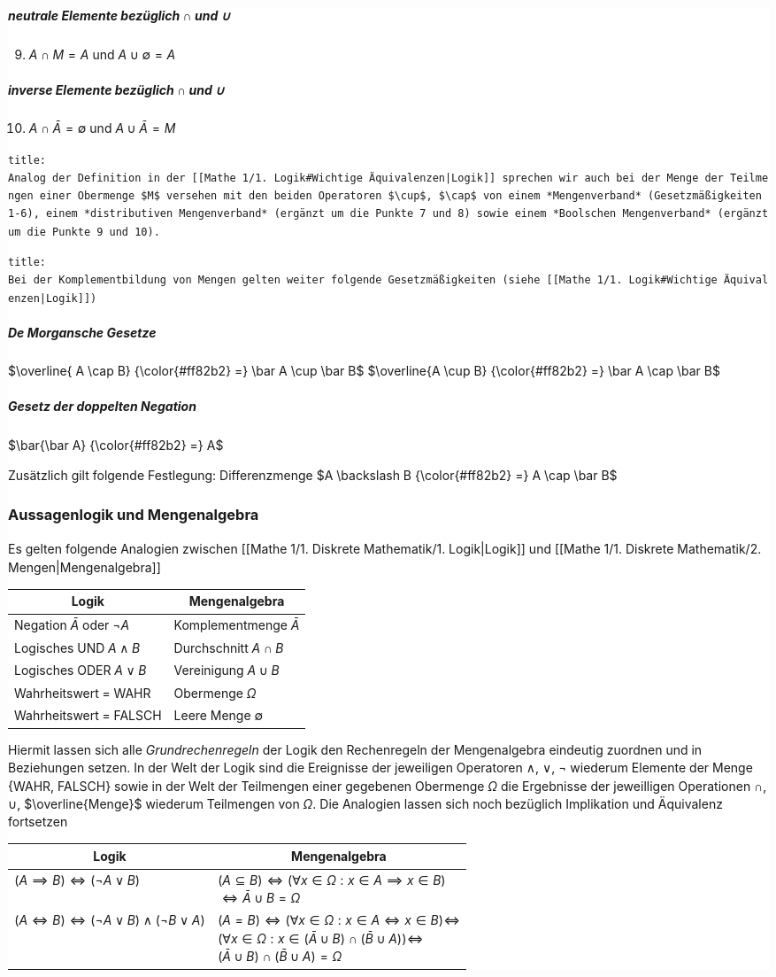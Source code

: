 ##### neutrale Elemente bezüglich $\cap$ und $\cup$
9. $A \cap M = A$ und $A \cup \emptyset = A$

##### inverse Elemente bezüglich $\cap$ und $\cup$
10. $A \cap \bar A = \emptyset$ und $A \cup \bar A = M$
```ad-warning
title:
Analog der Definition in der [[Mathe 1/1. Logik#Wichtige Äquivalenzen|Logik]] sprechen wir auch bei der Menge der Teilmengen einer Obermenge $M$ versehen mit den beiden Operatoren $\cup$, $\cap$ von einem *Mengenverband* (Gesetzmäßigkeiten 1-6), einem *distributiven Mengenverband* (ergänzt um die Punkte 7 und 8) sowie einem *Boolschen Mengenverband* (ergänzt um die Punkte 9 und 10).
```

```ad-warning
title:
Bei der Komplementbildung von Mengen gelten weiter folgende Gesetzmäßigkeiten (siehe [[Mathe 1/1. Logik#Wichtige Äquivalenzen|Logik]])
```

##### De Morgansche Gesetze
$\overline{ A \cap B} {\color{#ff82b2} =} \bar A \cup \bar B$
$\overline{A \cup B} {\color{#ff82b2} =} \bar A \cap \bar B$

##### Gesetz der doppelten Negation
$\bar{\bar A} {\color{#ff82b2} =} A$

Zusätzlich gilt folgende Festlegung: Differenzmenge $A \backslash B {\color{#ff82b2} =} A \cap \bar B$

### Aussagenlogik und Mengenalgebra
Es gelten folgende Analogien zwischen [[Mathe 1/1. Diskrete Mathematik/1. Logik|Logik]] und [[Mathe 1/1. Diskrete Mathematik/2. Mengen|Mengenalgebra]]

| **Logik**                            | **Mengenalgebra**            |
| -------------------------------- | ------------------------ |
| Negation $\bar A$ oder $\lnot A$ | Komplementmenge $\bar A$ |
| Logisches UND $A \land B$        | Durchschnitt $A \cap B$  |
| Logisches ODER $A \lor B$        | Vereinigung $A \cup B$   |
| Wahrheitswert = WAHR             | Obermenge $\Omega$       |
| Wahrheitswert = FALSCH           | Leere Menge $\emptyset$  |

Hiermit lassen sich alle *Grundrechenregeln* der Logik den Rechenregeln der Mengenalgebra eindeutig zuordnen und in Beziehungen setzen.
In der Welt der Logik sind die Ereignisse der jeweiligen Operatoren $\land$, $\lor$, $\lnot$ wiederum Elemente der Menge {WAHR, FALSCH} sowie in der Welt der Teilmengen einer gegebenen Obermenge $\Omega$ die Ergebnisse der jeweilligen Operationen $\cap$, $\cup$, $\overline{Menge}$ wiederum Teilmengen von $\Omega$.
Die Analogien lassen sich noch bezüglich Implikation und Äquivalenz fortsetzen

| **Logik**                                                | **Mengenalgebra**                                                                                    |
| -------------------------------------------------------- | ---------------------------------------------------------------------------------------------------- |
| $(A \implies B) \iff (\lnot A \lor B)$                   | $(A \subseteq B) \iff (\forall x \in \Omega : x \in A \implies x \in B)$ <br> $\iff \bar A \cup B = \Omega$ |
| $(A \iff B) \iff (\lnot A \lor B) \land (\lnot B \lor A)$ | $(A = B) \iff (\forall x \in \Omega : x \in A \iff x \in B) \iff$ <br> $(\forall x \in \Omega : x \in (\bar A \cup B) \cap (\bar B \cup A)) \iff$ <br> $(\bar A \cup B) \cap (\bar B \cup A) = \Omega$                                                                                                    |
